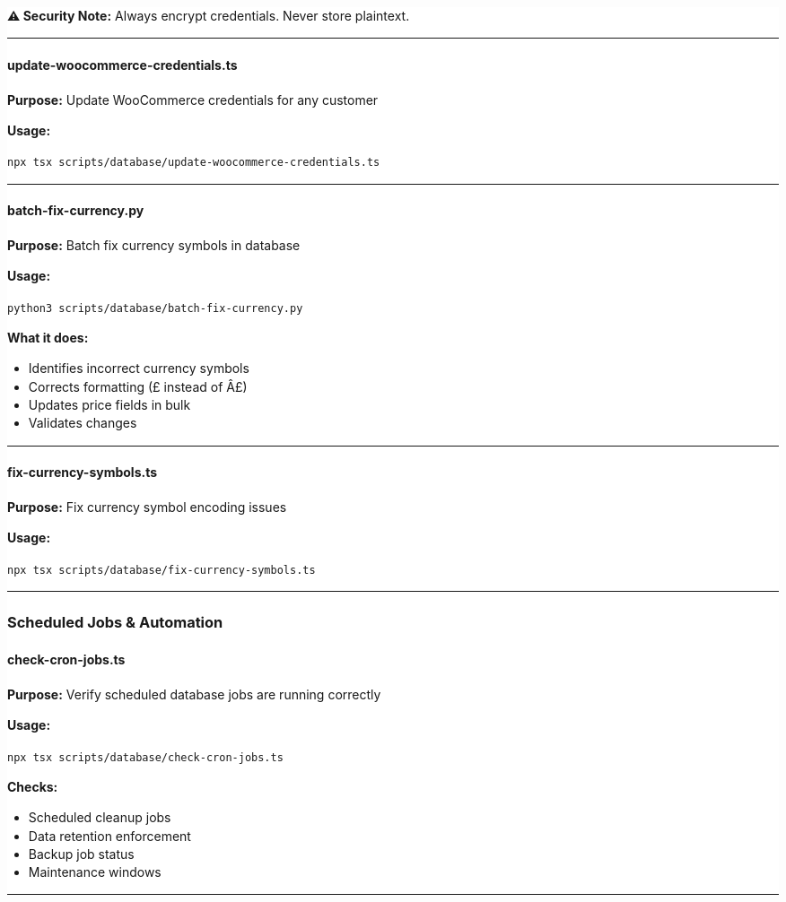**⚠️ Security Note:** Always encrypt credentials. Never store plaintext.

---

#### update-woocommerce-credentials.ts
**Purpose:** Update WooCommerce credentials for any customer

**Usage:**
```bash
npx tsx scripts/database/update-woocommerce-credentials.ts
```

---

#### batch-fix-currency.py
**Purpose:** Batch fix currency symbols in database

**Usage:**
```bash
python3 scripts/database/batch-fix-currency.py
```

**What it does:**
- Identifies incorrect currency symbols
- Corrects formatting (£ instead of Â£)
- Updates price fields in bulk
- Validates changes

---

#### fix-currency-symbols.ts
**Purpose:** Fix currency symbol encoding issues

**Usage:**
```bash
npx tsx scripts/database/fix-currency-symbols.ts
```

---

### Scheduled Jobs & Automation

#### check-cron-jobs.ts
**Purpose:** Verify scheduled database jobs are running correctly

**Usage:**
```bash
npx tsx scripts/database/check-cron-jobs.ts
```

**Checks:**
- Scheduled cleanup jobs
- Data retention enforcement
- Backup job status
- Maintenance windows

---
